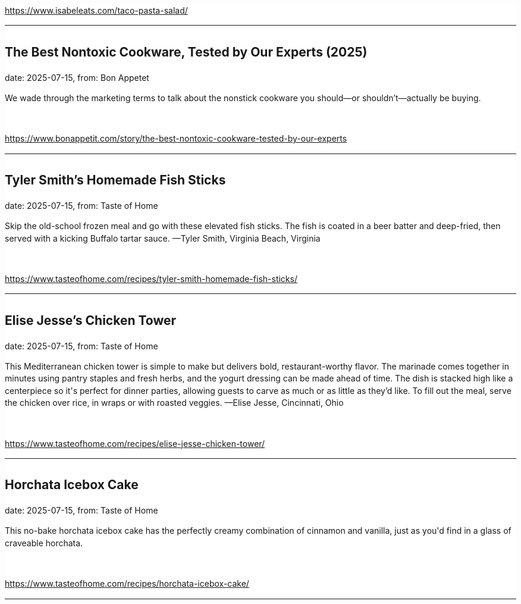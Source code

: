 <https://www.isabeleats.com/taco-pasta-salad/>

---

## The Best Nontoxic Cookware, Tested by Our Experts (2025)

date: 2025-07-15, from: Bon Appetet

We wade through the marketing terms to talk about the nonstick cookware you should—or shouldn’t—actually be buying. 

<br> 

<https://www.bonappetit.com/story/the-best-nontoxic-cookware-tested-by-our-experts>

---

## Tyler Smith’s Homemade Fish Sticks

date: 2025-07-15, from: Taste of Home

Skip the old-school frozen meal and go with these elevated fish sticks. The fish is coated in a beer batter and deep-fried, then served with a kicking Buffalo tartar sauce. —Tyler Smith, Virginia Beach, Virginia 

<br> 

<https://www.tasteofhome.com/recipes/tyler-smith-homemade-fish-sticks/>

---

## Elise Jesse’s Chicken Tower

date: 2025-07-15, from: Taste of Home

This Mediterranean chicken tower is simple to make but delivers bold, restaurant-worthy flavor. The marinade comes together in minutes using pantry staples and fresh herbs, and the yogurt dressing can be made ahead of time. The dish is stacked high like a centerpiece so it's perfect for dinner parties, allowing guests to carve as much or as little as they’d like. To fill out the meal, serve the chicken over rice, in wraps or with roasted veggies. —Elise Jesse, Cincinnati, Ohio 

<br> 

<https://www.tasteofhome.com/recipes/elise-jesse-chicken-tower/>

---

## Horchata Icebox Cake

date: 2025-07-15, from: Taste of Home

This no-bake horchata icebox cake has the perfectly creamy combination of cinnamon and vanilla, just as you'd find in a glass of craveable horchata. 

<br> 

<https://www.tasteofhome.com/recipes/horchata-icebox-cake/>

---